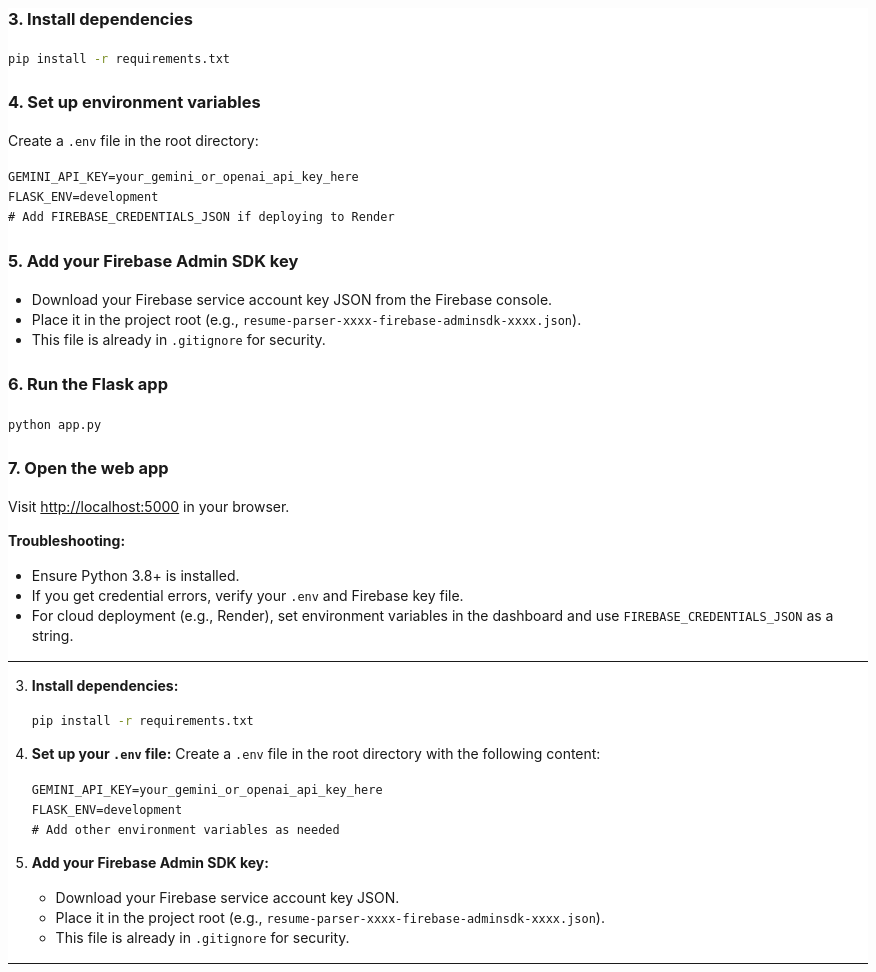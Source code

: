 ### 3. Install dependencies
```sh
pip install -r requirements.txt
```

### 4. Set up environment variables
Create a `.env` file in the root directory:
```env
GEMINI_API_KEY=your_gemini_or_openai_api_key_here
FLASK_ENV=development
# Add FIREBASE_CREDENTIALS_JSON if deploying to Render
```

### 5. Add your Firebase Admin SDK key
- Download your Firebase service account key JSON from the Firebase console.
- Place it in the project root (e.g., `resume-parser-xxxx-firebase-adminsdk-xxxx.json`).
- This file is already in `.gitignore` for security.

### 6. Run the Flask app
```sh
python app.py
```

### 7. Open the web app
Visit [http://localhost:5000](http://localhost:5000) in your browser.

**Troubleshooting:**
- Ensure Python 3.8+ is installed.
- If you get credential errors, verify your `.env` and Firebase key file.
- For cloud deployment (e.g., Render), set environment variables in the dashboard and use `FIREBASE_CREDENTIALS_JSON` as a string.

---


3. **Install dependencies:**
   ```sh
   pip install -r requirements.txt
   ```

4. **Set up your `.env` file:**
   Create a `.env` file in the root directory with the following content:
   ```env
   GEMINI_API_KEY=your_gemini_or_openai_api_key_here
   FLASK_ENV=development
   # Add other environment variables as needed
   ```

5. **Add your Firebase Admin SDK key:**
   - Download your Firebase service account key JSON.
   - Place it in the project root (e.g., `resume-parser-xxxx-firebase-adminsdk-xxxx.json`).
   - This file is already in `.gitignore` for security.

---
